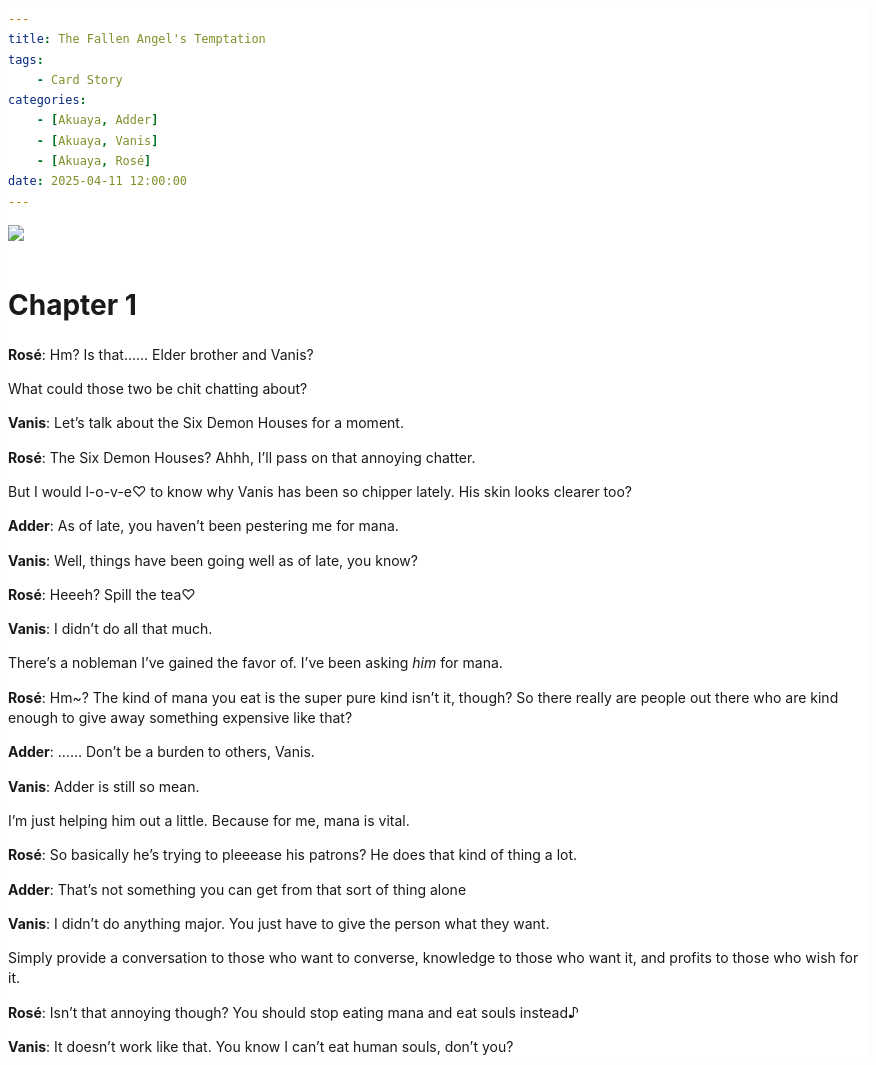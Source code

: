```yaml
---
title: The Fallen Angel's Temptation
tags: 
    - Card Story
categories: 
    - [Akuaya, Adder]
    - [Akuaya, Vanis]
    - [Akuaya, Rosé]
date: 2025-04-11 12:00:00
---
```

<img src="/images/Akuaya/Vanis Cards/dsz6bkie.png">



# Chapter 1

**Rosé**: Hm? Is that…… Elder brother and Vanis?

What could those two be chit chatting about?

**Vanis**: Let’s talk about the Six Demon Houses for a moment.

**Rosé**: The Six Demon Houses? Ahhh, I’ll pass on that annoying chatter.

But I would l-o-v-e♡ to know why Vanis has been so chipper lately. His skin looks clearer too?

**Adder**: As of late, you haven’t been pestering me for mana.

**Vanis**: Well, things have been going well as of late, you know?

**Rosé**: Heeeh? Spill the tea♡

**Vanis**: I didn’t do all that much.

There’s a nobleman I’ve gained the favor of. I’ve been asking *him* for mana.

**Rosé**: Hm~? The kind of mana you eat is the super pure kind isn’t it, though? So there really are people out there who are kind enough to give away something expensive like that?

**Adder**: …… Don’t be a burden to others, Vanis.

**Vanis**: Adder is still so mean.

I’m just helping him out a little. Because for me, mana is vital.

**Rosé**: So basically he’s trying to pleeease his patrons? He does that kind of thing a lot.

**Adder**: That’s not something you can get from that sort of thing alone

**Vanis**: I didn’t do anything major. You just have to give the person what they want. 

Simply provide a conversation to those who want to converse, knowledge to those who want it, and profits to those who wish for it.

**Rosé**: Isn’t that annoying though? You should stop eating mana and eat souls instead♪

**Vanis**: It doesn’t work like that. You know I can’t eat human souls, don’t you?
